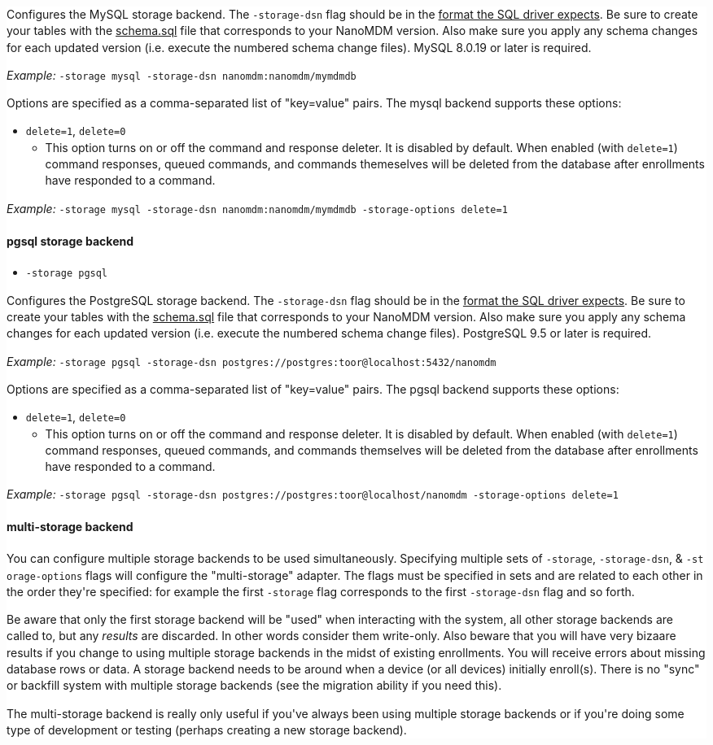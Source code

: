 Configures the MySQL storage backend. The `-storage-dsn` flag should be in the [format the SQL driver expects](https://github.com/go-sql-driver/mysql#dsn-data-source-name). Be sure to create your tables with the [schema.sql](../storage/mysql/schema.sql) file that corresponds to your NanoMDM version. Also make sure you apply any schema changes for each updated version (i.e. execute the numbered schema change files). MySQL 8.0.19 or later is required.

*Example:* `-storage mysql -storage-dsn nanomdm:nanomdm/mymdmdb`

Options are specified as a comma-separated list of "key=value" pairs. The mysql backend supports these options:

* `delete=1`, `delete=0`
  * This option turns on or off the command and response deleter. It is disabled by default. When enabled (with `delete=1`) command responses, queued commands, and commands themeselves will be deleted from the database after enrollments have responded to a command.

*Example:* `-storage mysql -storage-dsn nanomdm:nanomdm/mymdmdb -storage-options delete=1`

#### pgsql storage backend

* `-storage pgsql`

Configures the PostgreSQL storage backend. The `-storage-dsn` flag should be in the [format the SQL driver expects](https://pkg.go.dev/github.com/lib/pq#pkg-overview). Be sure to create your tables with the [schema.sql](../storage/pgsql/schema.sql) file that corresponds to your NanoMDM version. Also make sure you apply any schema changes for each updated version (i.e. execute the numbered schema change files). PostgreSQL 9.5 or later is required.

*Example:* `-storage pgsql -storage-dsn postgres://postgres:toor@localhost:5432/nanomdm`

Options are specified as a comma-separated list of "key=value" pairs. The pgsql backend supports these options:
* `delete=1`, `delete=0`
    * This option turns on or off the command and response deleter. It is disabled by default. When enabled (with `delete=1`) command responses, queued commands, and commands themselves will be deleted from the database after enrollments have responded to a command.

*Example:* `-storage pgsql -storage-dsn postgres://postgres:toor@localhost/nanomdm -storage-options delete=1`

#### multi-storage backend

You can configure multiple storage backends to be used simultaneously. Specifying multiple sets of `-storage`, `-storage-dsn`, & `-storage-options` flags will configure the "multi-storage" adapter. The flags must be specified in sets and are related to each other in the order they're specified: for example the first `-storage` flag corresponds to the first `-storage-dsn` flag and so forth.

Be aware that only the first storage backend will be "used" when interacting with the system, all other storage backends are called to, but any *results* are discarded. In other words consider them write-only. Also beware that you will have very bizaare results if you change to using multiple storage backends in the midst of existing enrollments. You will receive errors about missing database rows or data. A storage backend needs to be around when a device (or all devices) initially enroll(s). There is no "sync" or backfill system with multiple storage backends (see the migration ability if you need this).

The multi-storage backend is really only useful if you've always been using multiple storage backends or if you're doing some type of development or testing (perhaps creating a new storage backend).
